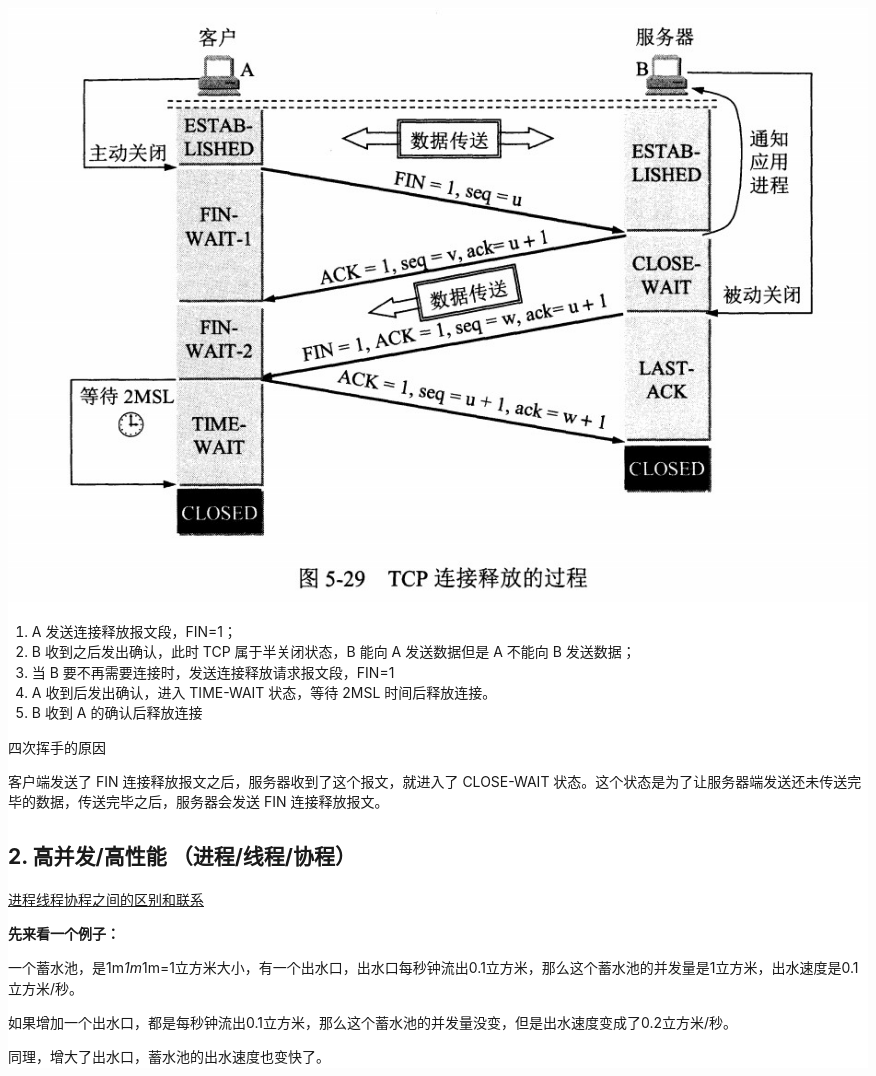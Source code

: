 ![5752d0b36194270142504b34238cc5bf](./images/5752d0b36194270142504b34238cc5bf.jpg)

1. A 发送连接释放报文段，FIN=1；
2. B 收到之后发出确认，此时 TCP 属于半关闭状态，B 能向 A 发送数据但是 A 不能向 B 发送数据；
3. 当 B 要不再需要连接时，发送连接释放请求报文段，FIN=1
4. A 收到后发出确认，进入 TIME-WAIT 状态，等待 2MSL 时间后释放连接。
5. B 收到 A 的确认后释放连接

四次挥手的原因

客户端发送了 FIN 连接释放报文之后，服务器收到了这个报文，就进入了 CLOSE-WAIT 状态。这个状态是为了让服务器端发送还未传送完毕的数据，传送完毕之后，服务器会发送 FIN 连接释放报文。

## 2. 高并发/高性能 （进程/线程/协程）

[进程线程协程之间的区别和联系](https://github.com/xiezg247/Capricorn/blob/master/docs/笔记/知识体系/操作系统/进程线程协程之间的区别和联系.md)

**先来看一个例子：**

一个蓄水池，是1m*1m*1m=1立方米大小，有一个出水口，出水口每秒钟流出0.1立方米，那么这个蓄水池的并发量是1立方米，出水速度是0.1立方米/秒。

如果增加一个出水口，都是每秒钟流出0.1立方米，那么这个蓄水池的并发量没变，但是出水速度变成了0.2立方米/秒。

同理，增大了出水口，蓄水池的出水速度也变快了。
